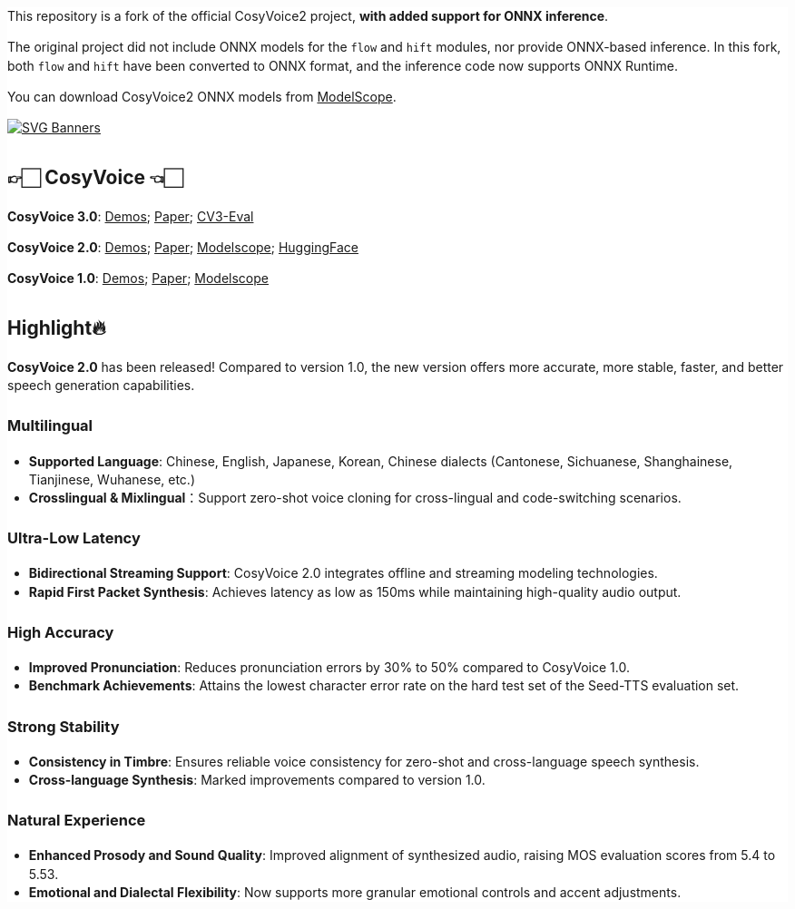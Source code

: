 This repository is a fork of the official CosyVoice2 project, **with added support for ONNX inference**.

The original project did not include ONNX models for the `flow` and `hift` modules, nor provide ONNX-based inference.
In this fork, both `flow` and `hift` have been converted to ONNX format, and the inference code now supports ONNX Runtime.

You can download CosyVoice2 ONNX models from [ModelScope](https://modelscope.cn/models/Lourdle/CosyVoice2-0.5B_ONNX).

[![SVG Banners](https://svg-banners.vercel.app/api?type=origin&text1=CosyVoice🤠&text2=Text-to-Speech%20💖%20Large%20Language%20Model&width=800&height=210)](https://github.com/Akshay090/svg-banners)

## 👉🏻 CosyVoice 👈🏻

**CosyVoice 3.0**: [Demos](https://funaudiollm.github.io/cosyvoice3/); [Paper](https://arxiv.org/abs/2505.17589); [CV3-Eval](https://github.com/FunAudioLLM/CV3-Eval)

**CosyVoice 2.0**: [Demos](https://funaudiollm.github.io/cosyvoice2/); [Paper](https://arxiv.org/abs/2412.10117); [Modelscope](https://www.modelscope.cn/studios/iic/CosyVoice2-0.5B); [HuggingFace](https://huggingface.co/spaces/FunAudioLLM/CosyVoice2-0.5B)

**CosyVoice 1.0**: [Demos](https://fun-audio-llm.github.io); [Paper](https://funaudiollm.github.io/pdf/CosyVoice_v1.pdf); [Modelscope](https://www.modelscope.cn/studios/iic/CosyVoice-300M)

## Highlight🔥

**CosyVoice 2.0** has been released! Compared to version 1.0, the new version offers more accurate, more stable, faster, and better speech generation capabilities.
### Multilingual
- **Supported Language**: Chinese, English, Japanese, Korean, Chinese dialects (Cantonese, Sichuanese, Shanghainese, Tianjinese, Wuhanese, etc.)
- **Crosslingual & Mixlingual**：Support zero-shot voice cloning for cross-lingual and code-switching scenarios.
### Ultra-Low Latency
- **Bidirectional Streaming Support**: CosyVoice 2.0 integrates offline and streaming modeling technologies.
- **Rapid First Packet Synthesis**: Achieves latency as low as 150ms while maintaining high-quality audio output.
### High Accuracy
- **Improved Pronunciation**: Reduces pronunciation errors by 30% to 50% compared to CosyVoice 1.0.
- **Benchmark Achievements**: Attains the lowest character error rate on the hard test set of the Seed-TTS evaluation set.
### Strong Stability
- **Consistency in Timbre**: Ensures reliable voice consistency for zero-shot and cross-language speech synthesis.
- **Cross-language Synthesis**: Marked improvements compared to version 1.0.
### Natural Experience
- **Enhanced Prosody and Sound Quality**: Improved alignment of synthesized audio, raising MOS evaluation scores from 5.4 to 5.53.
- **Emotional and Dialectal Flexibility**: Now supports more granular emotional controls and accent adjustments.
